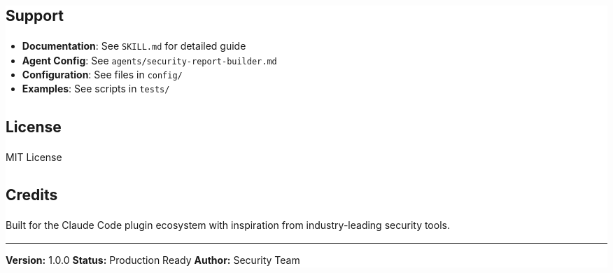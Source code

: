 ## Support

- **Documentation**: See `SKILL.md` for detailed guide
- **Agent Config**: See `agents/security-report-builder.md`
- **Configuration**: See files in `config/`
- **Examples**: See scripts in `tests/`

## License

MIT License

## Credits

Built for the Claude Code plugin ecosystem with inspiration from industry-leading security tools.

---

**Version:** 1.0.0
**Status:** Production Ready
**Author:** Security Team
